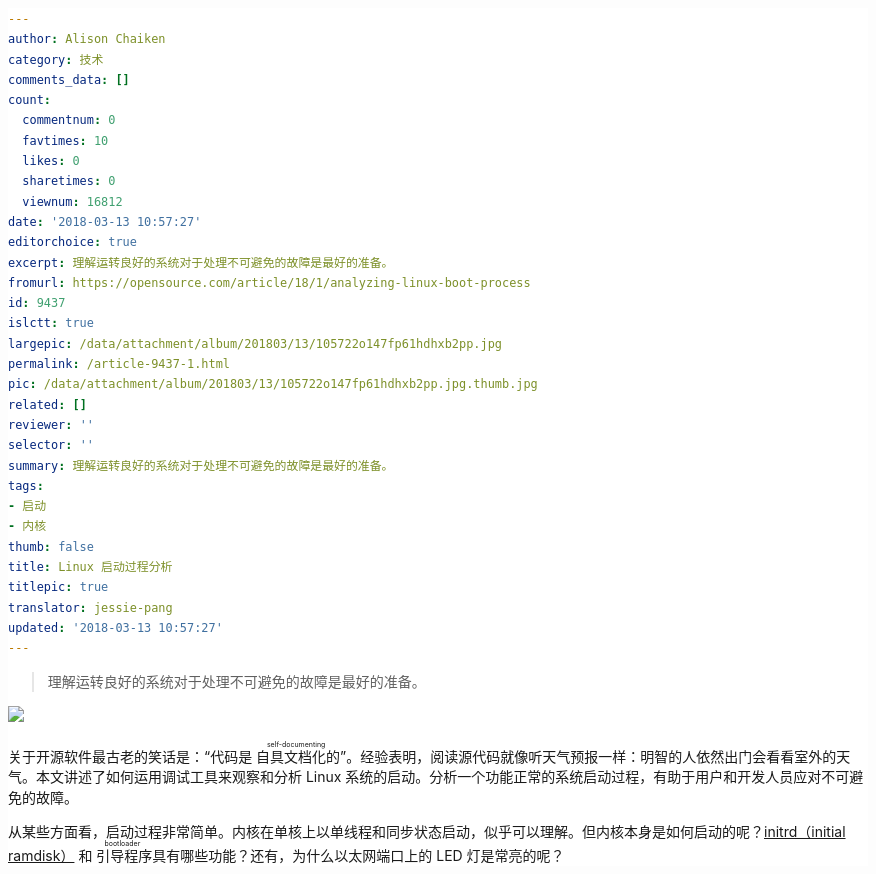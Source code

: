 ```yaml
---
author: Alison Chaiken
category: 技术
comments_data: []
count:
  commentnum: 0
  favtimes: 10
  likes: 0
  sharetimes: 0
  viewnum: 16812
date: '2018-03-13 10:57:27'
editorchoice: true
excerpt: 理解运转良好的系统对于处理不可避免的故障是最好的准备。
fromurl: https://opensource.com/article/18/1/analyzing-linux-boot-process
id: 9437
islctt: true
largepic: /data/attachment/album/201803/13/105722o147fp61hdhxb2pp.jpg
permalink: /article-9437-1.html
pic: /data/attachment/album/201803/13/105722o147fp61hdhxb2pp.jpg.thumb.jpg
related: []
reviewer: ''
selector: ''
summary: 理解运转良好的系统对于处理不可避免的故障是最好的准备。
tags:
- 启动
- 内核
thumb: false
title: Linux 启动过程分析
titlepic: true
translator: jessie-pang
updated: '2018-03-13 10:57:27'
---
```



> 
> 理解运转良好的系统对于处理不可避免的故障是最好的准备。
> 
> 
> 


![](/data/attachment/album/201803/13/105722o147fp61hdhxb2pp.jpg)


关于开源软件最古老的笑话是：“代码是<ruby> 自具文档化的 <rt>  self-documenting </rt></ruby>”。经验表明，阅读源代码就像听天气预报一样：明智的人依然出门会看看室外的天气。本文讲述了如何运用调试工具来观察和分析 Linux 系统的启动。分析一个功能正常的系统启动过程，有助于用户和开发人员应对不可避免的故障。


从某些方面看，启动过程非常简单。内核在单核上以单线程和同步状态启动，似乎可以理解。但内核本身是如何启动的呢？[initrd（initial ramdisk）](https://en.wikipedia.org/wiki/Initial_ramdisk) 和<ruby> 引导程序 <rt>  bootloader </rt></ruby>具有哪些功能？还有，为什么以太网端口上的 LED 灯是常亮的呢？
